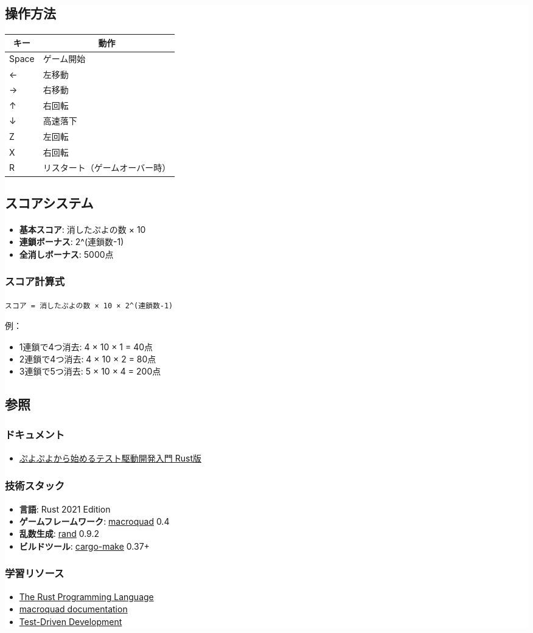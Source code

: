 ## 操作方法

| キー | 動作 |
|------|------|
| Space | ゲーム開始 |
| ← | 左移動 |
| → | 右移動 |
| ↑ | 右回転 |
| ↓ | 高速落下 |
| Z | 左回転 |
| X | 右回転 |
| R | リスタート（ゲームオーバー時） |

## スコアシステム

- **基本スコア**: 消したぷよの数 × 10
- **連鎖ボーナス**: 2^(連鎖数-1)
- **全消しボーナス**: 5000点

### スコア計算式

```
スコア = 消したぷよの数 × 10 × 2^(連鎖数-1)
```

例：
- 1連鎖で4つ消去: 4 × 10 × 1 = 40点
- 2連鎖で4つ消去: 4 × 10 × 2 = 80点
- 3連鎖で5つ消去: 5 × 10 × 4 = 200点

## 参照

### ドキュメント

- [ぷよぷよから始めるテスト駆動開発入門 Rust版](../../docs/reference/case-5/ぷよぷよから始めるテスト駆動開発入門_Rust版.md)

### 技術スタック

- **言語**: Rust 2021 Edition
- **ゲームフレームワーク**: [macroquad](https://github.com/not-fl3/macroquad) 0.4
- **乱数生成**: [rand](https://github.com/rust-random/rand) 0.9.2
- **ビルドツール**: [cargo-make](https://github.com/sagiegurari/cargo-make) 0.37+

### 学習リソース

- [The Rust Programming Language](https://doc.rust-lang.org/book/)
- [macroquad documentation](https://docs.rs/macroquad/)
- [Test-Driven Development](https://en.wikipedia.org/wiki/Test-driven_development)
